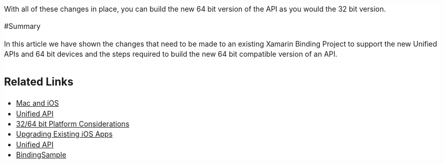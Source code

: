 With all of these changes in place, you can build the new 64 bit version of the API as you would the 32 bit version.

#Summary

In this article we have shown the changes that need to be made to an existing Xamarin Binding Project to support the new Unified APIs and 64 bit devices and the steps required to build the new 64 bit compatible version of an API.



## Related Links

- [Mac and iOS](~/cross-platform/macios/index.md)
- [Unified API](~/cross-platform/macios/nativetypes.md)
- [32/64 bit Platform Considerations](~/cross-platform/macios/32-and-64/index.md)
- [Upgrading Existing iOS Apps](~/cross-platform/macios/unified/updating-ios-apps.md)
- [Unified API](~/cross-platform/macios/unified/index.md)
- [BindingSample](https://developer.xamarin.com/samples/monotouch/BindingSample/)
